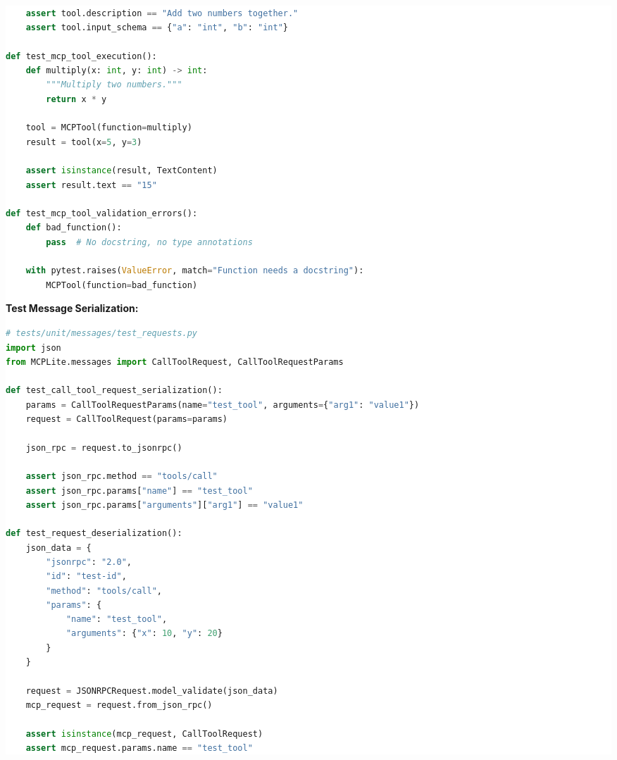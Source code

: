 ```python
    assert tool.description == "Add two numbers together."
    assert tool.input_schema == {"a": "int", "b": "int"}

def test_mcp_tool_execution():
    def multiply(x: int, y: int) -> int:
        """Multiply two numbers."""
        return x * y
    
    tool = MCPTool(function=multiply)
    result = tool(x=5, y=3)
    
    assert isinstance(result, TextContent)
    assert result.text == "15"

def test_mcp_tool_validation_errors():
    def bad_function():
        pass  # No docstring, no type annotations
    
    with pytest.raises(ValueError, match="Function needs a docstring"):
        MCPTool(function=bad_function)
```

**Test Message Serialization:**
```python
# tests/unit/messages/test_requests.py
import json
from MCPLite.messages import CallToolRequest, CallToolRequestParams

def test_call_tool_request_serialization():
    params = CallToolRequestParams(name="test_tool", arguments={"arg1": "value1"})
    request = CallToolRequest(params=params)
    
    json_rpc = request.to_jsonrpc()
    
    assert json_rpc.method == "tools/call"
    assert json_rpc.params["name"] == "test_tool"
    assert json_rpc.params["arguments"]["arg1"] == "value1"

def test_request_deserialization():
    json_data = {
        "jsonrpc": "2.0",
        "id": "test-id",
        "method": "tools/call",
        "params": {
            "name": "test_tool",
            "arguments": {"x": 10, "y": 20}
        }
    }
    
    request = JSONRPCRequest.model_validate(json_data)
    mcp_request = request.from_json_rpc()
    
    assert isinstance(mcp_request, CallToolRequest)
    assert mcp_request.params.name == "test_tool"
```
